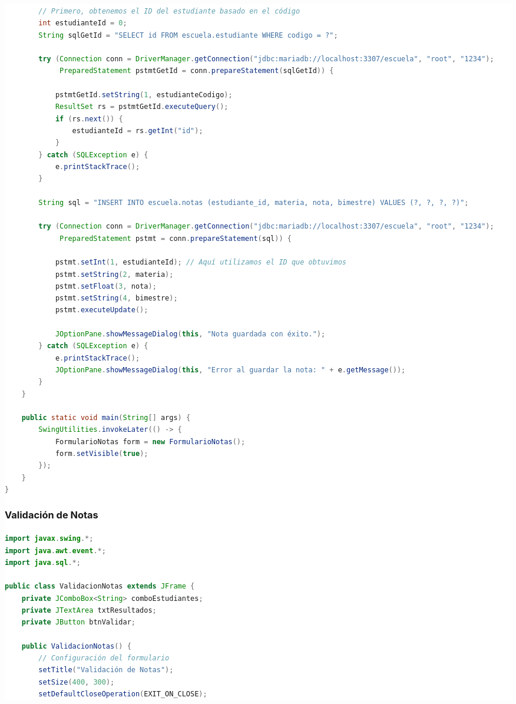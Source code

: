 ```java
        // Primero, obtenemos el ID del estudiante basado en el código
        int estudianteId = 0;
        String sqlGetId = "SELECT id FROM escuela.estudiante WHERE codigo = ?";
        
        try (Connection conn = DriverManager.getConnection("jdbc:mariadb://localhost:3307/escuela", "root", "1234");
             PreparedStatement pstmtGetId = conn.prepareStatement(sqlGetId)) {
            
            pstmtGetId.setString(1, estudianteCodigo);
            ResultSet rs = pstmtGetId.executeQuery();
            if (rs.next()) {
                estudianteId = rs.getInt("id");
            }
        } catch (SQLException e) {
            e.printStackTrace();
        }

        String sql = "INSERT INTO escuela.notas (estudiante_id, materia, nota, bimestre) VALUES (?, ?, ?, ?)";

        try (Connection conn = DriverManager.getConnection("jdbc:mariadb://localhost:3307/escuela", "root", "1234");
             PreparedStatement pstmt = conn.prepareStatement(sql)) {

            pstmt.setInt(1, estudianteId); // Aquí utilizamos el ID que obtuvimos
            pstmt.setString(2, materia);
            pstmt.setFloat(3, nota);
            pstmt.setString(4, bimestre);
            pstmt.executeUpdate();

            JOptionPane.showMessageDialog(this, "Nota guardada con éxito.");
        } catch (SQLException e) {
            e.printStackTrace();
            JOptionPane.showMessageDialog(this, "Error al guardar la nota: " + e.getMessage());
        }
    }

    public static void main(String[] args) {
        SwingUtilities.invokeLater(() -> {
            FormularioNotas form = new FormularioNotas();
            form.setVisible(true);
        });
    }
}

```
### Validación de Notas
```java
import javax.swing.*;
import java.awt.event.*;
import java.sql.*;

public class ValidacionNotas extends JFrame {
    private JComboBox<String> comboEstudiantes;
    private JTextArea txtResultados;
    private JButton btnValidar;

    public ValidacionNotas() {
        // Configuración del formulario
        setTitle("Validación de Notas");
        setSize(400, 300);
        setDefaultCloseOperation(EXIT_ON_CLOSE);
```
